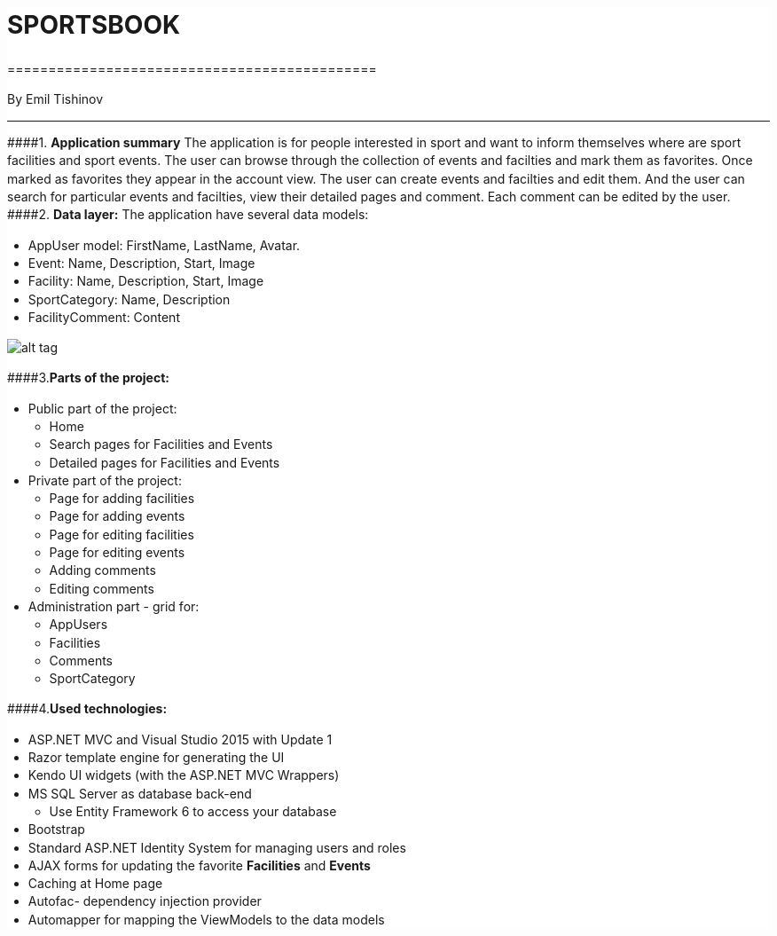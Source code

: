 ﻿# SPORTSBOOK
=============================================


By Emil Tishinov
 
- - - -
####1. __Application summary__
The application is for people interested in sport and want to inform themselves where are sport facilities and sport events. The user can browse through the collection of events and facilties and mark them as favorites. Once marked as favorites they appear in the account view. The user can create events and facilties and edit them. And the user can search for particular events and facilties, view their detailed pages and comment. Each comment can be edited by the user.
####2. __Data layer:__
The application have several data models:
* AppUser model: FirstName, LastName, Avatar. 
* Event: Name, Description, Start, Image
* Facility: Name, Description, Start, Image
* SportCategory: Name, Description 
* FacilityComment: Content

![alt tag](https://github.com/emilti/sportsbook/blob/master/data.png)

####3.__Parts of the project:__

* Public part of the project:
	* Home 
	* Search pages for Facilities and Events
	* Detailed pages for Facilities and Events
* Private part of the project:
	* Page for adding facilities
	* Page for adding events
	* Page for editing facilities
	* Page for editing events
	* Adding comments
	* Editing comments
* Administration part - grid for:
	* AppUsers
	* Facilities
	* Comments
	* SportCategory

####4.__Used technologies:__

* ASP.NET MVC and Visual Studio 2015 with Update 1
* Razor template engine for generating the UI 
* Kendo UI widgets (with the ASP.NET MVC Wrappers)
* MS SQL Server as database back-end
	* Use Entity Framework 6 to access your database
* Bootstrap
* Standard ASP.NET Identity System for managing users and roles 
* AJAX forms for updating the favorite __Facilities__ and __Events__
* Caching at Home page
* Autofac- dependency injection provider
* Automapper for mapping the ViewModels to the data models

